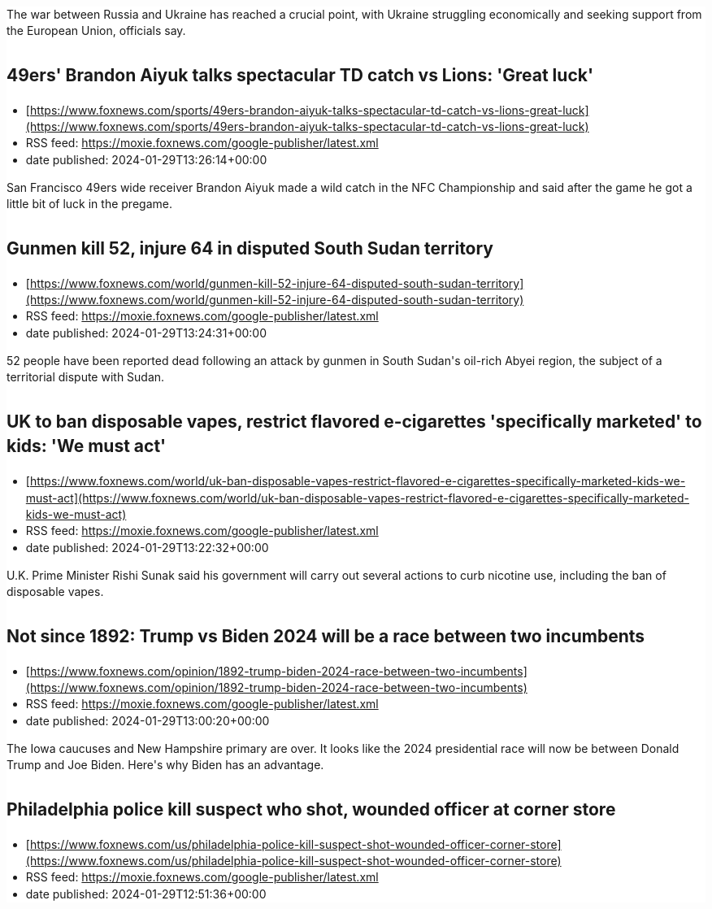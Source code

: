 The war between Russia and Ukraine has reached a crucial point, with Ukraine struggling economically and seeking support from the European Union, officials say.

## 49ers' Brandon Aiyuk talks spectacular TD catch vs Lions: 'Great luck'
 - [https://www.foxnews.com/sports/49ers-brandon-aiyuk-talks-spectacular-td-catch-vs-lions-great-luck](https://www.foxnews.com/sports/49ers-brandon-aiyuk-talks-spectacular-td-catch-vs-lions-great-luck)
 - RSS feed: https://moxie.foxnews.com/google-publisher/latest.xml
 - date published: 2024-01-29T13:26:14+00:00

San Francisco 49ers wide receiver Brandon Aiyuk made a wild catch in the NFC Championship and said after the game he got a little bit of luck in the pregame.

## Gunmen kill 52, injure 64 in disputed South Sudan territory
 - [https://www.foxnews.com/world/gunmen-kill-52-injure-64-disputed-south-sudan-territory](https://www.foxnews.com/world/gunmen-kill-52-injure-64-disputed-south-sudan-territory)
 - RSS feed: https://moxie.foxnews.com/google-publisher/latest.xml
 - date published: 2024-01-29T13:24:31+00:00

52 people have been reported dead following an attack by gunmen in South Sudan&apos;s oil-rich Abyei region, the subject of a territorial dispute with Sudan.

## UK to ban disposable vapes, restrict flavored e-cigarettes 'specifically marketed' to kids: 'We must act'
 - [https://www.foxnews.com/world/uk-ban-disposable-vapes-restrict-flavored-e-cigarettes-specifically-marketed-kids-we-must-act](https://www.foxnews.com/world/uk-ban-disposable-vapes-restrict-flavored-e-cigarettes-specifically-marketed-kids-we-must-act)
 - RSS feed: https://moxie.foxnews.com/google-publisher/latest.xml
 - date published: 2024-01-29T13:22:32+00:00

U.K. Prime Minister Rishi Sunak said his government will carry out several actions to curb nicotine use, including the ban of disposable vapes.

## Not since 1892: Trump vs Biden 2024 will be a race between two incumbents
 - [https://www.foxnews.com/opinion/1892-trump-biden-2024-race-between-two-incumbents](https://www.foxnews.com/opinion/1892-trump-biden-2024-race-between-two-incumbents)
 - RSS feed: https://moxie.foxnews.com/google-publisher/latest.xml
 - date published: 2024-01-29T13:00:20+00:00

The Iowa caucuses and New Hampshire primary are over. It looks like the 2024 presidential race will now be between Donald Trump and Joe Biden. Here&apos;s why Biden has an advantage.

## Philadelphia police kill suspect who shot, wounded officer at corner store
 - [https://www.foxnews.com/us/philadelphia-police-kill-suspect-shot-wounded-officer-corner-store](https://www.foxnews.com/us/philadelphia-police-kill-suspect-shot-wounded-officer-corner-store)
 - RSS feed: https://moxie.foxnews.com/google-publisher/latest.xml
 - date published: 2024-01-29T12:51:36+00:00
